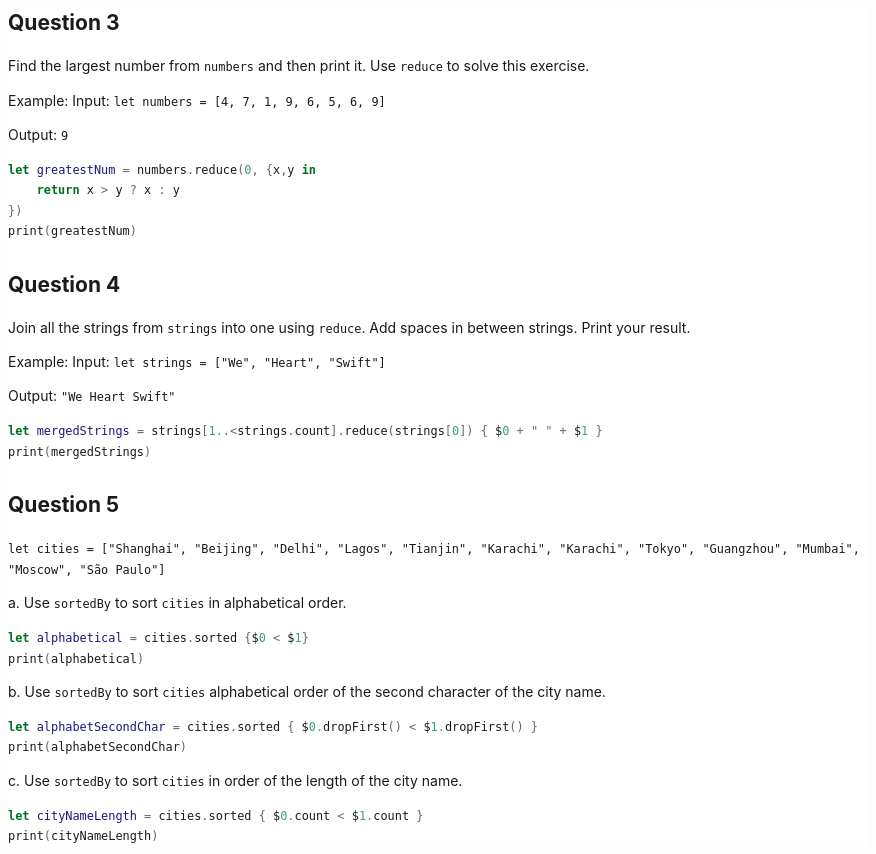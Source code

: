 ## Question 3

Find the largest number from `numbers` and then print it. Use `reduce` to solve this exercise.

Example:
Input: `let numbers = [4, 7, 1, 9, 6, 5, 6, 9]`

Output: `9`


```swift
let greatestNum = numbers.reduce(0, {x,y in
    return x > y ? x : y
})
print(greatestNum)
```

## Question 4

Join all the strings from `strings` into one using `reduce`. Add spaces in between strings. Print your result.

Example:
Input: `let strings = ["We", "Heart", "Swift"]`

Output: `"We Heart Swift"`


```swift
let mergedStrings = strings[1..<strings.count].reduce(strings[0]) { $0 + " " + $1 }
print(mergedStrings)
```

## Question 5

`let cities = ["Shanghai", "Beijing", "Delhi", "Lagos", "Tianjin", "Karachi", "Karachi", "Tokyo", "Guangzhou", "Mumbai", "Moscow", "São Paulo"]`

a. Use `sortedBy` to sort `cities` in alphabetical order.
```swift
let alphabetical = cities.sorted {$0 < $1}
print(alphabetical)
```

b. Use `sortedBy` to sort `cities` alphabetical order of the second character of the city name.
```swift
let alphabetSecondChar = cities.sorted { $0.dropFirst() < $1.dropFirst() }
print(alphabetSecondChar)
```

c. Use `sortedBy` to sort `cities` in order of the length of the city name.
```swift
let cityNameLength = cities.sorted { $0.count < $1.count }
print(cityNameLength)
```


